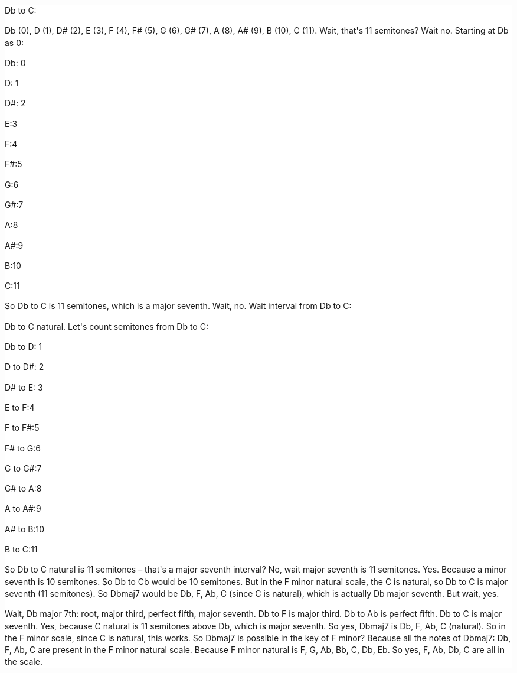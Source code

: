 Db to C:

Db (0), D (1), D# (2), E (3), F (4), F# (5), G (6), G# (7), A (8), A# (9), B (10), C (11). Wait, that's 11 semitones? Wait no. Starting at Db as 0:

Db: 0

D: 1

D#: 2

E:3

F:4

F#:5

G:6

G#:7

A:8

A#:9

B:10

C:11

So Db to C is 11 semitones, which is a major seventh. Wait, no. Wait interval from Db to C:

Db to C natural. Let's count semitones from Db to C:

Db to D: 1

D to D#: 2

D# to E: 3

E to F:4

F to F#:5

F# to G:6

G to G#:7

G# to A:8

A to A#:9

A# to B:10

B to C:11

So Db to C natural is 11 semitones – that's a major seventh interval? No, wait major seventh is 11 semitones. Yes. Because a minor seventh is 10 semitones. So Db to Cb would be 10 semitones. But in the F minor natural scale, the C is natural, so Db to C is major seventh (11 semitones). So Dbmaj7 would be Db, F, Ab, C (since C is natural), which is actually Db major seventh. But wait, yes.

Wait, Db major 7th: root, major third, perfect fifth, major seventh. Db to F is major third. Db to Ab is perfect fifth. Db to C is major seventh. Yes, because C natural is 11 semitones above Db, which is major seventh. So yes, Dbmaj7 is Db, F, Ab, C (natural). So in the F minor scale, since C is natural, this works. So Dbmaj7 is possible in the key of F minor? Because all the notes of Dbmaj7: Db, F, Ab, C are present in the F minor natural scale. Because F minor natural is F, G, Ab, Bb, C, Db, Eb. So yes, F, Ab, Db, C are all in the scale.
